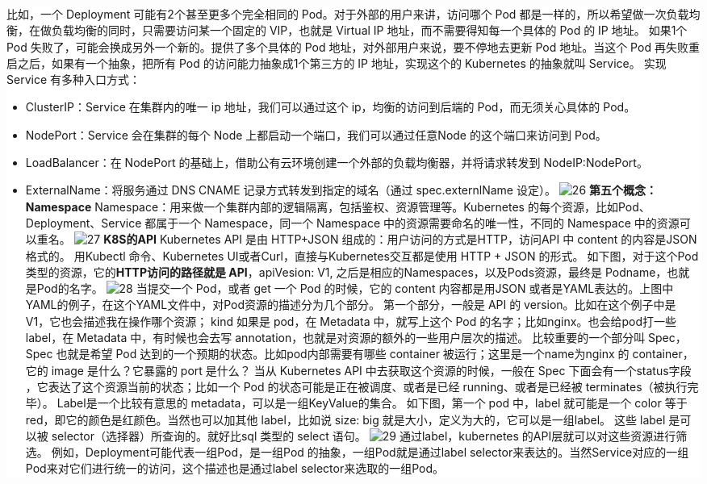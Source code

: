 比如，一个 Deployment 可能有2个甚至更多个完全相同的 Pod。对于外部的用户来讲，访问哪个 Pod 都是一样的，所以希望做一次负载均衡，在做负载均衡的同时，只需要访问某一个固定的 VIP，也就是 Virtual IP 地址，而不需要得知每一个具体的 Pod 的 IP 地址。
如果1个 Pod 失败了，可能会换成另外一个新的。提供了多个具体的 Pod 地址，对外部用户来说，要不停地去更新 Pod 地址。当这个 Pod 再失败重启之后，如果有一个抽象，把所有 Pod 的访问能力抽象成1个第三方的 IP 地址，实现这个的 Kubernetes 的抽象就叫 Service。
实现 Service 有多种入口方式： 

- ClusterIP：Service 在集群内的唯一 ip 地址，我们可以通过这个 ip，均衡的访问到后端的 Pod，而无须关心具体的 Pod。

- NodePort：Service 会在集群的每个 Node 上都启动一个端口，我们可以通过任意Node 的这个端口来访问到 Pod。

- LoadBalancer：在 NodePort 的基础上，借助公有云环境创建一个外部的负载均衡器，并将请求转发到 NodeIP:NodePort。

- ExternalName：将服务通过 DNS CNAME 记录方式转发到指定的域名（通过 spec.externlName 设定）。
![26](https://github.com/user-attachments/assets/94802be5-0038-42f6-ab28-48b8d3b80a52)
**第五个概念：Namespace**
Namespace：用来做一个集群内部的逻辑隔离，包括鉴权、资源管理等。Kubernetes 的每个资源，比如Pod、Deployment、Service 都属于一个 Namespace，同一个 Namespace 中的资源需要命名的唯一性，不同的 Namespace 中的资源可以重名。
![27](https://github.com/user-attachments/assets/a1512d9e-4635-4d40-8c77-23d7bdcdfd70)
**K8S的API**
Kubernetes API 是由 HTTP+JSON 组成的：用户访问的方式是HTTP，访问API 中 content 的内容是JSON格式的。
用Kubectl 命令、Kubernetes UI或者Curl，直接与Kubernetes交互都是使用 HTTP + JSON 的形式。
如下图，对于这个Pod类型的资源，它的**HTTP访问的路径就是 API**，apiVesion: V1, 之后是相应的Namespaces，以及Pods资源，最终是 Podname，也就是Pod的名字。
![28](https://github.com/user-attachments/assets/d1b7b7db-7e9a-443d-a0a2-b7d0a03135e3)
当提交一个 Pod，或者 get 一个 Pod 的时候，它的 content 内容都是用JSON 或者是YAML表达的。上图中YAML的例子，在这个YAML文件中，对Pod资源的描述分为几个部分。
第一个部分，一般是 API 的 version。比如在这个例子中是 V1，它也会描述我在操作哪个资源； kind 如果是 pod，在 Metadata 中，就写上这个 Pod 的名字；比如nginx。也会给pod打一些 label，在 Metadata 中，有时候也会去写 annotation，也就是对资源的额外的一些用户层次的描述。
比较重要的一个部分叫 Spec，Spec 也就是希望 Pod 达到的一个预期的状态。比如pod内部需要有哪些 container 被运行；这里是一个name为nginx 的 container，它的 image 是什么？它暴露的 port 是什么？
当从 Kubernetes API 中去获取这个资源的时候，一般在 Spec 下面会有一个status字段 ，它表达了这个资源当前的状态；比如一个 Pod 的状态可能是正在被调度、或者是已经 running、或者是已经被 terminates（被执行完毕）。
Label是一个比较有意思的 metadata，可以是一组KeyValue的集合。
如下图，第一个 pod 中，label 就可能是一个 color 等于 red，即它的颜色是红颜色。当然也可以加其他 label，比如说 size: big 就是大小，定义为大的，它可以是一组label。
这些 label 是可以被 selector（选择器）所查询的。就好比sql 类型的 select 语句。
![29](https://github.com/user-attachments/assets/7282d235-365f-48e2-84ba-b339b924de03)
通过label，kubernetes 的API层就可以对这些资源进行筛选。
例如，Deployment可能代表一组Pod，是一组Pod 的抽象，一组Pod就是通过label selector来表达的。当然Service对应的一组Pod来对它们进行统一的访问，这个描述也是通过label selector来选取的一组Pod。